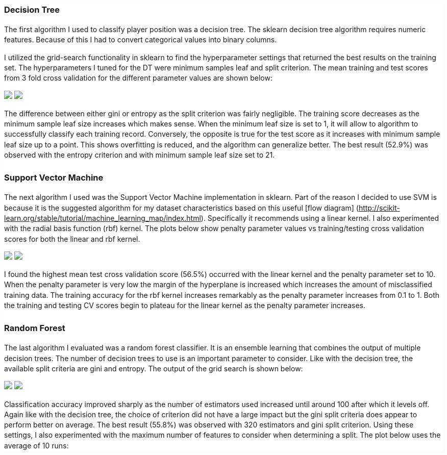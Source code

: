 ### Decision Tree

The first algorithm I used to classify player position was a decision tree. The sklearn decision tree algorithm requires numeric features. Because of this I had to convert categorical values into binary columns.

I utilized the grid-search functionality in sklearn to find the hyperparameter settings that returned the best results on the training set. The hyperparameters I tuned for the DT were minimum samples leaf and split criterion. The mean training and test scores from 3 fold cross validation for the different parameter values are shown below:

<img class="center" style="width:600px" src="/img/nfl_players/dt_minleaf_trainscore_curve.png">
<img class="center" style="width:600px" src="/img/nfl_players/dt_minleaf_testscore_curve.png">

The difference between either gini or entropy as the split criterion was fairly negligible. The training score decreases as the minimum sample leaf size increases which makes sense. When the minimum leaf size is set to 1, it will allow to algorithm to successfully classify each training record. Conversely, the opposite is true for the test score as it increases with minimum sample leaf size up to a point. This shows overfitting is reduced, and the algorithm can generalize better. The best result (52.9%) was observed with the entropy criterion and with minimum sample leaf size set to 21.

### Support Vector Machine

The next algorithm I used was the Support Vector Machine implementation in sklearn. Part of the reason I decided to use SVM is because it is the suggested algorithm for my dataset characteristics based on this useful [flow diagram] (http://scikit-learn.org/stable/tutorial/machine_learning_map/index.html). Specifically it recommends using a linear kernel. I also experimented with the radial basis function (rbf) kernel. The plots below show penalty parameter values vs training/testing cross validation scores for both the linear and rbf kernel.

<img class="center" style="width:600px" src="/img/nfl_players/svm_penalty_trainscore_curve1.png">
<img class="center" style="width:600px" src="/img/nfl_players/svm_penalty_testscore_curve1.png">

I found the highest mean test cross validation score (56.5%) occurred with the linear kernel and the penalty parameter set to 10. When the penalty parameter is very low the margin of the hyperplane is increased which increases the amount of misclassified training data. The training accuracy for the rbf kernel increases remarkably as the penalty parameter increases from 0.1 to 1. Both the training and testing CV scores begin to plateau for the linear kernel as the penalty parameter increases.  

### Random Forest

The last algorithm I evaluated was a random forest classifier. It is an ensemble learning that combines the output of multiple decision trees. The number of decision trees to use is an important parameter to consider. Like with the decision tree, the available split criteria are gini and entropy. The output of the grid search is shown below:

<img class="center" style="width:600px" src="/img/nfl_players/rt_estimators_trainscore_curve.png">
<img class="center" style="width:600px" src="/img/nfl_players/rt_estimators_testscore_curve.png">

Classification accuracy improved sharply as the number of estimators used increased until around 100 after which it levels off. Again like with the decision tree, the choice of criterion did not have a large impact but the gini split criteria does appear to perform better on average. The best result (55.8%) was observed with 320 estimators and gini split criterion. Using these settings, I also experimented with the maximum number of features to consider when determining a split. The plot below uses the average of 10 runs:
